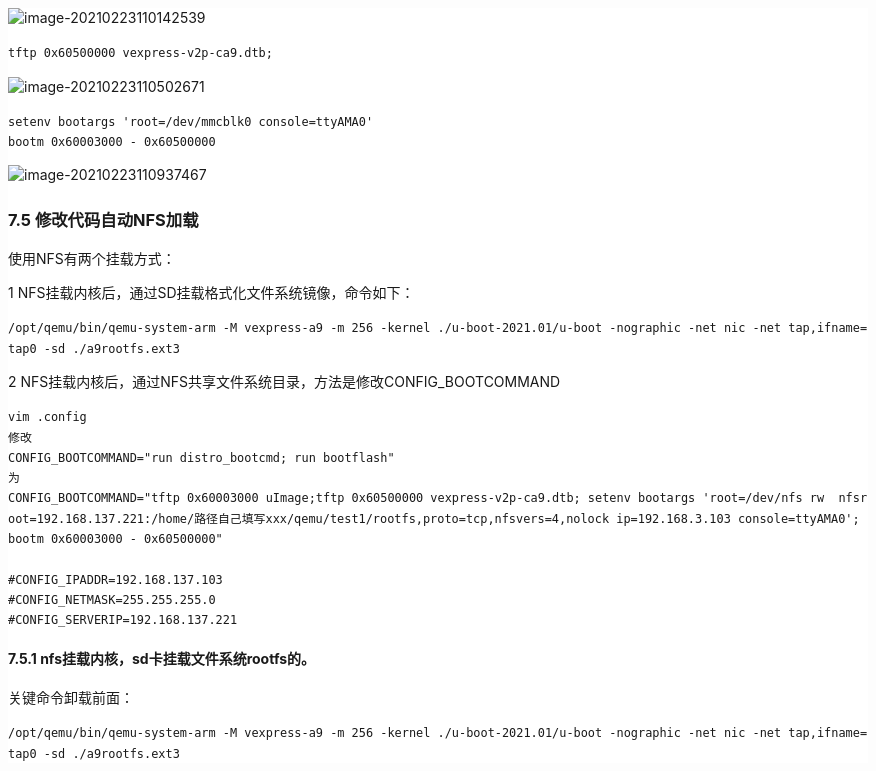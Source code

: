 

![image-20210223110142539](https://i.loli.net/2021/02/23/YC7q512K96ytUpm.png)

```shell
tftp 0x60500000 vexpress-v2p-ca9.dtb; 
```

![image-20210223110502671](https://i.loli.net/2021/02/23/MlYuPih1FXecrpD.png)



```shell
setenv bootargs 'root=/dev/mmcblk0 console=ttyAMA0' 
bootm 0x60003000 - 0x60500000
```

![image-20210223110937467](https://i.loli.net/2021/02/23/nUsoOkTZPuHwRB4.png)





### 7.5 修改代码自动NFS加载

使用NFS有两个挂载方式：

1 NFS挂载内核后，通过SD挂载格式化文件系统镜像，命令如下：

```shell
/opt/qemu/bin/qemu-system-arm -M vexpress-a9 -m 256 -kernel ./u-boot-2021.01/u-boot -nographic -net nic -net tap,ifname=tap0 -sd ./a9rootfs.ext3
```



2 NFS挂载内核后，通过NFS共享文件系统目录，方法是修改CONFIG_BOOTCOMMAND

```shell
vim .config
修改
CONFIG_BOOTCOMMAND="run distro_bootcmd; run bootflash"
为
CONFIG_BOOTCOMMAND="tftp 0x60003000 uImage;tftp 0x60500000 vexpress-v2p-ca9.dtb; setenv bootargs 'root=/dev/nfs rw  nfsroot=192.168.137.221:/home/路径自己填写xxx/qemu/test1/rootfs,proto=tcp,nfsvers=4,nolock ip=192.168.3.103 console=ttyAMA0'; bootm 0x60003000 - 0x60500000"

#CONFIG_IPADDR=192.168.137.103
#CONFIG_NETMASK=255.255.255.0
#CONFIG_SERVERIP=192.168.137.221

```



#### 7.5.1 nfs挂载内核，sd卡挂载文件系统rootfs的。

关键命令卸载前面：

```shell
/opt/qemu/bin/qemu-system-arm -M vexpress-a9 -m 256 -kernel ./u-boot-2021.01/u-boot -nographic -net nic -net tap,ifname=tap0 -sd ./a9rootfs.ext3
```
